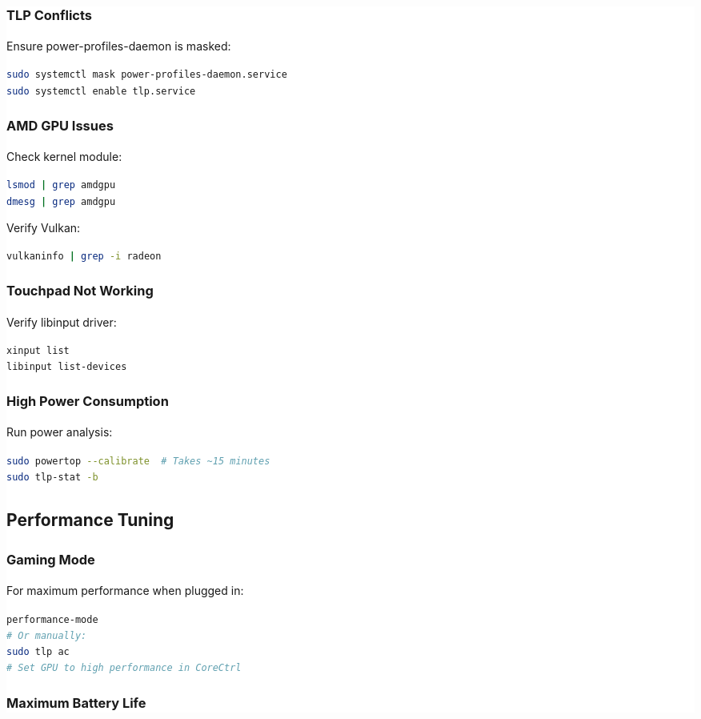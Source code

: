 ### TLP Conflicts

Ensure power-profiles-daemon is masked:

```bash
sudo systemctl mask power-profiles-daemon.service
sudo systemctl enable tlp.service
```

### AMD GPU Issues

Check kernel module:

```bash
lsmod | grep amdgpu
dmesg | grep amdgpu
```

Verify Vulkan:

```bash
vulkaninfo | grep -i radeon
```

### Touchpad Not Working

Verify libinput driver:

```bash
xinput list
libinput list-devices
```

### High Power Consumption

Run power analysis:

```bash
sudo powertop --calibrate  # Takes ~15 minutes
sudo tlp-stat -b
```

## Performance Tuning

### Gaming Mode

For maximum performance when plugged in:

```bash
performance-mode
# Or manually:
sudo tlp ac
# Set GPU to high performance in CoreCtrl
```

### Maximum Battery Life
